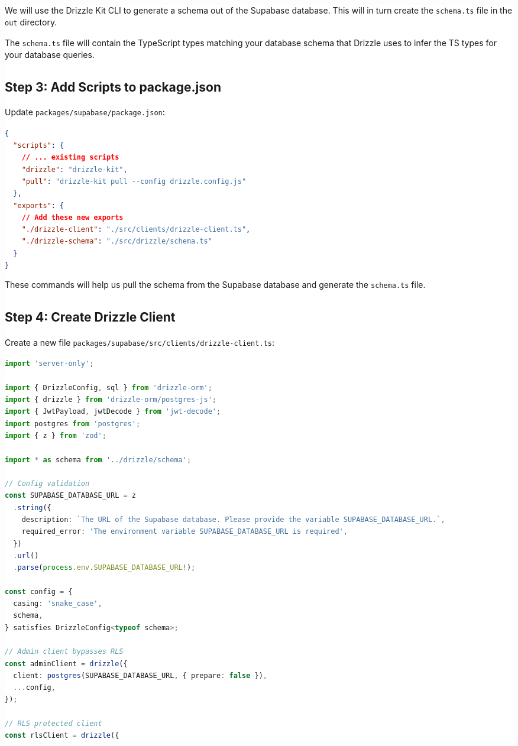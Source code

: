 We will use the Drizzle Kit CLI to generate a schema out of the Supabase database. This will in turn create the `schema.ts` file in the `out` directory.

The `schema.ts` file will contain the TypeScript types matching your database schema that Drizzle uses to infer the TS types for your database queries.

## Step 3: Add Scripts to package.json

Update `packages/supabase/package.json`:

```json {% title="packages/supabase/package.json" %}
{
  "scripts": {
    // ... existing scripts
    "drizzle": "drizzle-kit",
    "pull": "drizzle-kit pull --config drizzle.config.js"
  },
  "exports": {
    // Add these new exports
    "./drizzle-client": "./src/clients/drizzle-client.ts",
    "./drizzle-schema": "./src/drizzle/schema.ts"
  }
}
```

These commands will help us pull the schema from the Supabase database and generate the `schema.ts` file.

## Step 4: Create Drizzle Client

Create a new file `packages/supabase/src/clients/drizzle-client.ts`:

```typescript {% title="packages/supabase/src/clients/drizzle-client.ts" %}
import 'server-only';

import { DrizzleConfig, sql } from 'drizzle-orm';
import { drizzle } from 'drizzle-orm/postgres-js';
import { JwtPayload, jwtDecode } from 'jwt-decode';
import postgres from 'postgres';
import { z } from 'zod';

import * as schema from '../drizzle/schema';

// Config validation
const SUPABASE_DATABASE_URL = z
  .string({
    description: `The URL of the Supabase database. Please provide the variable SUPABASE_DATABASE_URL.`,
    required_error: 'The environment variable SUPABASE_DATABASE_URL is required',
  })
  .url()
  .parse(process.env.SUPABASE_DATABASE_URL!);

const config = {
  casing: 'snake_case',
  schema,
} satisfies DrizzleConfig<typeof schema>;

// Admin client bypasses RLS
const adminClient = drizzle({
  client: postgres(SUPABASE_DATABASE_URL, { prepare: false }),
  ...config,
});

// RLS protected client
const rlsClient = drizzle({
```